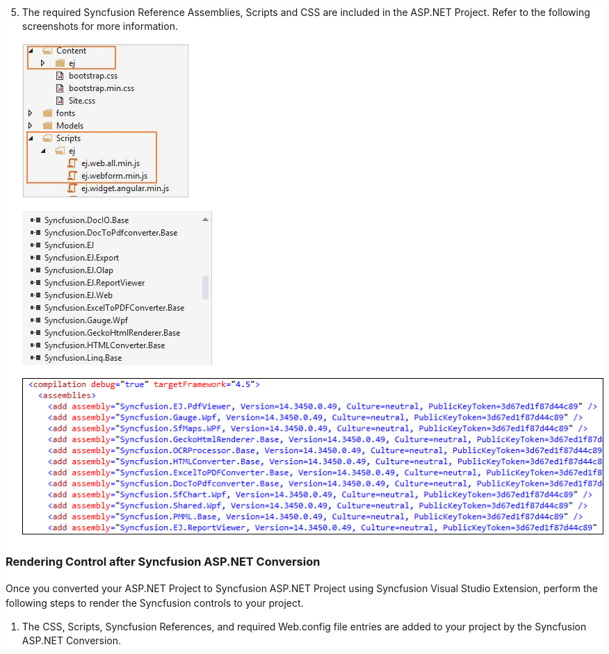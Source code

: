 5. The required Syncfusion Reference Assemblies, Scripts and CSS are included in the ASP.NET Project. Refer to the following screenshots for more information.

   ![Utility_images7](Utility_images/Project-Conversion_img7.jpeg)

   ![Utility_images8](Utility_images/Project-Conversion_img8.jpeg)

   ![Utility_images9](Utility_images/Project-Conversion_img9.jpeg)


### Rendering Control after Syncfusion ASP.NET Conversion

Once you converted your ASP.NET Project to Syncfusion ASP.NET Project using Syncfusion Visual Studio Extension, perform the following steps to render the Syncfusion controls to your project.

1. The CSS, Scripts, Syncfusion References, and required Web.config file entries are added to your project by the Syncfusion ASP.NET Conversion.
